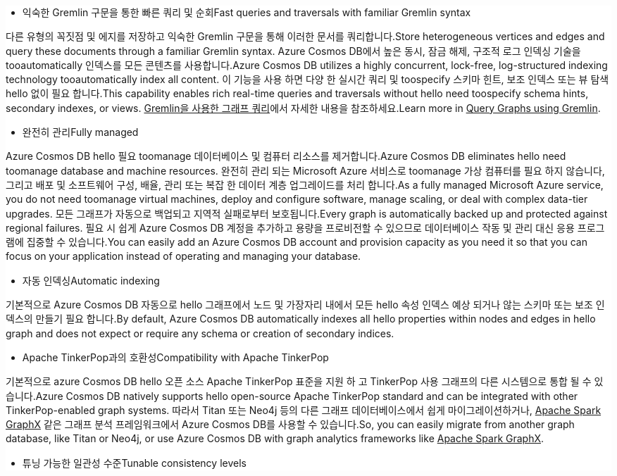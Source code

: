 * <span data-ttu-id="7ffd4-158">익숙한 Gremlin 구문을 통한 빠른 쿼리 및 순회</span><span class="sxs-lookup"><span data-stu-id="7ffd4-158">Fast queries and traversals with familiar Gremlin syntax</span></span>

 <span data-ttu-id="7ffd4-159">다른 유형의 꼭짓점 및 에지를 저장하고 익숙한 Gremlin 구문을 통해 이러한 문서를 쿼리합니다.</span><span class="sxs-lookup"><span data-stu-id="7ffd4-159">Store heterogeneous vertices and edges and query these documents through a familiar Gremlin syntax.</span></span> <span data-ttu-id="7ffd4-160">Azure Cosmos DB에서 높은 동시, 잠금 해제, 구조적 로그 인덱싱 기술을 tooautomatically 인덱스를 모든 콘텐츠를 사용합니다.</span><span class="sxs-lookup"><span data-stu-id="7ffd4-160">Azure Cosmos DB utilizes a highly concurrent, lock-free, log-structured indexing technology tooautomatically index all content.</span></span> <span data-ttu-id="7ffd4-161">이 기능을 사용 하면 다양 한 실시간 쿼리 및 toospecify 스키마 힌트, 보조 인덱스 또는 뷰 탐색 hello 없이 필요 합니다.</span><span class="sxs-lookup"><span data-stu-id="7ffd4-161">This capability enables rich real-time queries and traversals without hello need toospecify schema hints, secondary indexes, or views.</span></span> <span data-ttu-id="7ffd4-162">[Gremlin을 사용한 그래프 쿼리](gremlin-support.md)에서 자세한 내용을 참조하세요.</span><span class="sxs-lookup"><span data-stu-id="7ffd4-162">Learn more in [Query Graphs using Gremlin](gremlin-support.md).</span></span>

* <span data-ttu-id="7ffd4-163">완전히 관리</span><span class="sxs-lookup"><span data-stu-id="7ffd4-163">Fully managed</span></span>

 <span data-ttu-id="7ffd4-164">Azure Cosmos DB hello 필요 toomanage 데이터베이스 및 컴퓨터 리소스를 제거합니다.</span><span class="sxs-lookup"><span data-stu-id="7ffd4-164">Azure Cosmos DB eliminates hello need toomanage database and machine resources.</span></span> <span data-ttu-id="7ffd4-165">완전히 관리 되는 Microsoft Azure 서비스로 toomanage 가상 컴퓨터를 필요 하지 않습니다, 그리고 배포 및 소프트웨어 구성, 배율, 관리 또는 복잡 한 데이터 계층 업그레이드를 처리 합니다.</span><span class="sxs-lookup"><span data-stu-id="7ffd4-165">As a fully managed Microsoft Azure service, you do not need toomanage virtual machines, deploy and configure software, manage scaling, or deal with complex data-tier upgrades.</span></span> <span data-ttu-id="7ffd4-166">모든 그래프가 자동으로 백업되고 지역적 실패로부터 보호됩니다.</span><span class="sxs-lookup"><span data-stu-id="7ffd4-166">Every graph is automatically backed up and protected against regional failures.</span></span> <span data-ttu-id="7ffd4-167">필요 시 쉽게 Azure Cosmos DB 계정을 추가하고 용량을 프로비전할 수 있으므로 데이터베이스 작동 및 관리 대신 응용 프로그램에 집중할 수 있습니다.</span><span class="sxs-lookup"><span data-stu-id="7ffd4-167">You can easily add an Azure Cosmos DB account and provision capacity as you need it so that you can focus on your application instead of operating and managing your database.</span></span>

* <span data-ttu-id="7ffd4-168">자동 인덱싱</span><span class="sxs-lookup"><span data-stu-id="7ffd4-168">Automatic indexing</span></span>

 <span data-ttu-id="7ffd4-169">기본적으로 Azure Cosmos DB 자동으로 hello 그래프에서 노드 및 가장자리 내에서 모든 hello 속성 인덱스 예상 되거나 않는 스키마 또는 보조 인덱스의 만들기 필요 합니다.</span><span class="sxs-lookup"><span data-stu-id="7ffd4-169">By default, Azure Cosmos DB automatically indexes all hello properties within nodes and edges in hello graph and does not expect or require any schema or creation of secondary indices.</span></span>

* <span data-ttu-id="7ffd4-170">Apache TinkerPop과의 호환성</span><span class="sxs-lookup"><span data-stu-id="7ffd4-170">Compatibility with Apache TinkerPop</span></span>

 <span data-ttu-id="7ffd4-171">기본적으로 azure Cosmos DB hello 오픈 소스 Apache TinkerPop 표준을 지원 하 고 TinkerPop 사용 그래프의 다른 시스템으로 통합 될 수 있습니다.</span><span class="sxs-lookup"><span data-stu-id="7ffd4-171">Azure Cosmos DB natively supports hello open-source Apache TinkerPop standard and can be integrated with other TinkerPop-enabled graph systems.</span></span> <span data-ttu-id="7ffd4-172">따라서 Titan 또는 Neo4j 등의 다른 그래프 데이터베이스에서 쉽게 마이그레이션하거나, [Apache Spark GraphX](spark-connector-graph.md) 같은 그래프 분석 프레임워크에서 Azure Cosmos DB를 사용할 수 있습니다.</span><span class="sxs-lookup"><span data-stu-id="7ffd4-172">So, you can easily migrate from another graph database, like Titan or Neo4j, or use Azure Cosmos DB with graph analytics frameworks like [Apache Spark GraphX](spark-connector-graph.md).</span></span>

* <span data-ttu-id="7ffd4-173">튜닝 가능한 일관성 수준</span><span class="sxs-lookup"><span data-stu-id="7ffd4-173">Tunable consistency levels</span></span>
